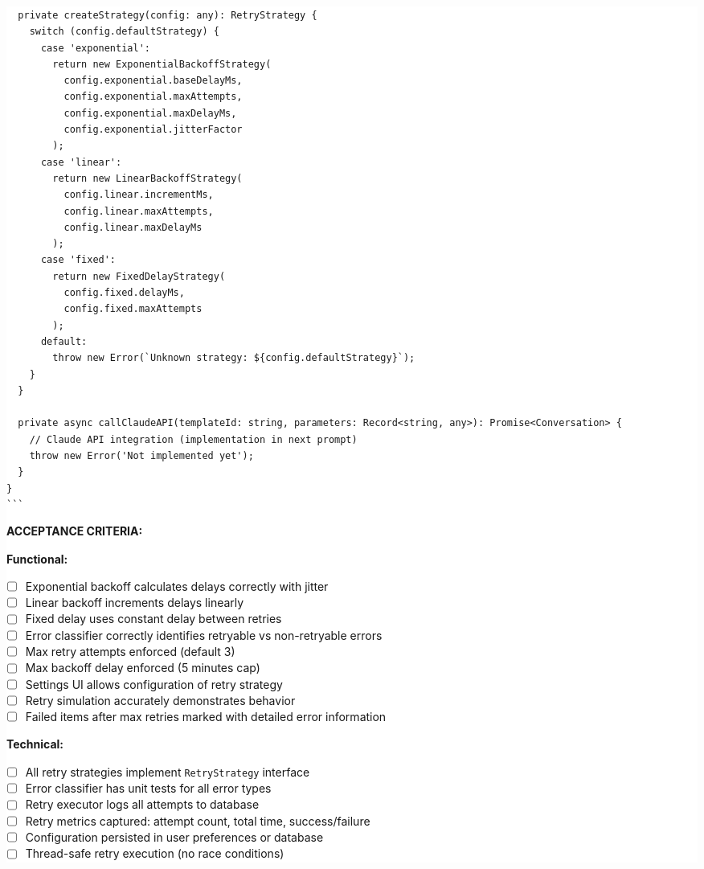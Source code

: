       private createStrategy(config: any): RetryStrategy {
        switch (config.defaultStrategy) {
          case 'exponential':
            return new ExponentialBackoffStrategy(
              config.exponential.baseDelayMs,
              config.exponential.maxAttempts,
              config.exponential.maxDelayMs,
              config.exponential.jitterFactor
            );
          case 'linear':
            return new LinearBackoffStrategy(
              config.linear.incrementMs,
              config.linear.maxAttempts,
              config.linear.maxDelayMs
            );
          case 'fixed':
            return new FixedDelayStrategy(
              config.fixed.delayMs,
              config.fixed.maxAttempts
            );
          default:
            throw new Error(`Unknown strategy: ${config.defaultStrategy}`);
        }
      }
      
      private async callClaudeAPI(templateId: string, parameters: Record<string, any>): Promise<Conversation> {
        // Claude API integration (implementation in next prompt)
        throw new Error('Not implemented yet');
      }
    }
    ```

**ACCEPTANCE CRITERIA:**

**Functional:**
- [ ] Exponential backoff calculates delays correctly with jitter
- [ ] Linear backoff increments delays linearly
- [ ] Fixed delay uses constant delay between retries
- [ ] Error classifier correctly identifies retryable vs non-retryable errors
- [ ] Max retry attempts enforced (default 3)
- [ ] Max backoff delay enforced (5 minutes cap)
- [ ] Settings UI allows configuration of retry strategy
- [ ] Retry simulation accurately demonstrates behavior
- [ ] Failed items after max retries marked with detailed error information

**Technical:**
- [ ] All retry strategies implement `RetryStrategy` interface
- [ ] Error classifier has unit tests for all error types
- [ ] Retry executor logs all attempts to database
- [ ] Retry metrics captured: attempt count, total time, success/failure
- [ ] Configuration persisted in user preferences or database
- [ ] Thread-safe retry execution (no race conditions)
